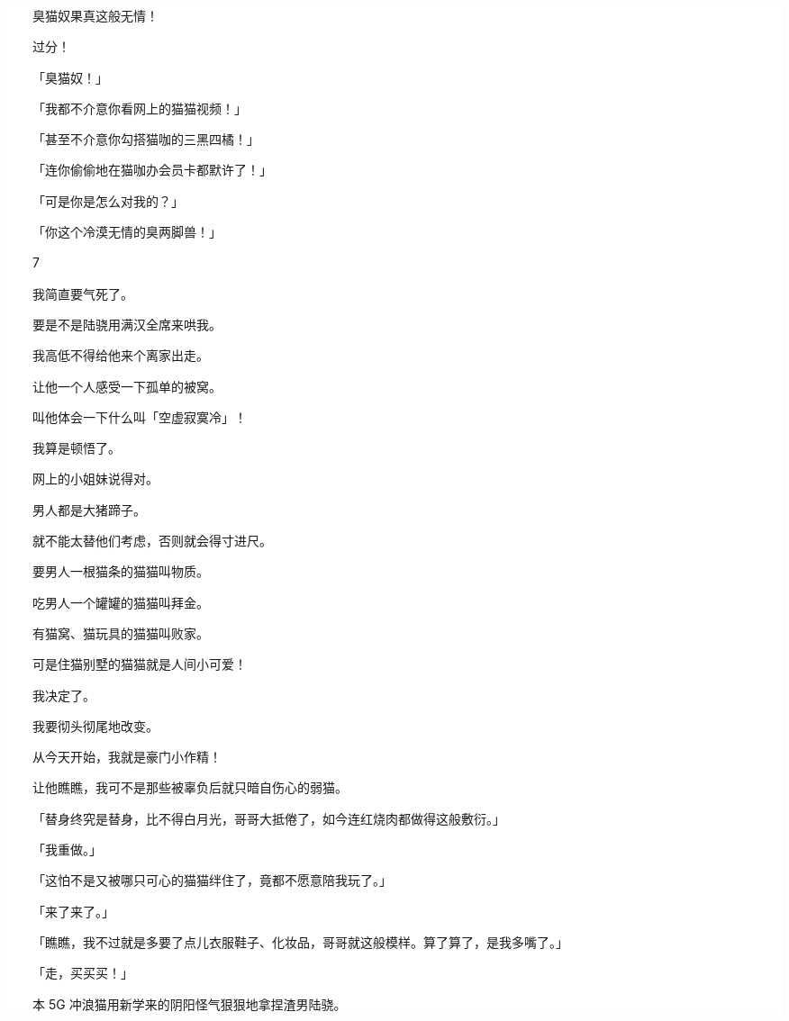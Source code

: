 &emsp;&emsp;臭猫奴果真这般无情！  
  
&emsp;&emsp;过分！  
  
&emsp;&emsp;「臭猫奴！」  
  
&emsp;&emsp;「我都不介意你看网上的猫猫视频！」  
  
&emsp;&emsp;「甚至不介意你勾搭猫咖的三黑四橘！」  
  
&emsp;&emsp;「连你偷偷地在猫咖办会员卡都默许了！」  
  
&emsp;&emsp;「可是你是怎么对我的？」  
  
&emsp;&emsp;「你这个冷漠无情的臭两脚兽！」  
  
&emsp;&emsp;7  
  
&emsp;&emsp;我简直要气死了。  
  
&emsp;&emsp;要是不是陆骁用满汉全席来哄我。  
  
&emsp;&emsp;我高低不得给他来个离家出走。  
  
&emsp;&emsp;让他一个人感受一下孤单的被窝。  
  
&emsp;&emsp;叫他体会一下什么叫「空虚寂寞冷」！  
  
&emsp;&emsp;我算是顿悟了。  
  
&emsp;&emsp;网上的小姐妹说得对。  
  
&emsp;&emsp;男人都是大猪蹄子。  
  
&emsp;&emsp;就不能太替他们考虑，否则就会得寸进尺。  
  
&emsp;&emsp;要男人一根猫条的猫猫叫物质。  
  
&emsp;&emsp;吃男人一个罐罐的猫猫叫拜金。  
  
&emsp;&emsp;有猫窝、猫玩具的猫猫叫败家。  
  
&emsp;&emsp;可是住猫别墅的猫猫就是人间小可爱！  
  
&emsp;&emsp;我决定了。  
  
&emsp;&emsp;我要彻头彻尾地改变。  
  
&emsp;&emsp;从今天开始，我就是豪门小作精！  
  
&emsp;&emsp;让他瞧瞧，我可不是那些被辜负后就只暗自伤心的弱猫。  
  
&emsp;&emsp;「替身终究是替身，比不得白月光，哥哥大抵倦了，如今连红烧肉都做得这般敷衍。」  
  
&emsp;&emsp;「我重做。」  
  
&emsp;&emsp;「这怕不是又被哪只可心的猫猫绊住了，竟都不愿意陪我玩了。」  
  
&emsp;&emsp;「来了来了。」  
  
&emsp;&emsp;「瞧瞧，我不过就是多要了点儿衣服鞋子、化妆品，哥哥就这般模样。算了算了，是我多嘴了。」  
  
&emsp;&emsp;「走，买买买！」  
  
&emsp;&emsp;本 5G 冲浪猫用新学来的阴阳怪气狠狠地拿捏渣男陆骁。  
  